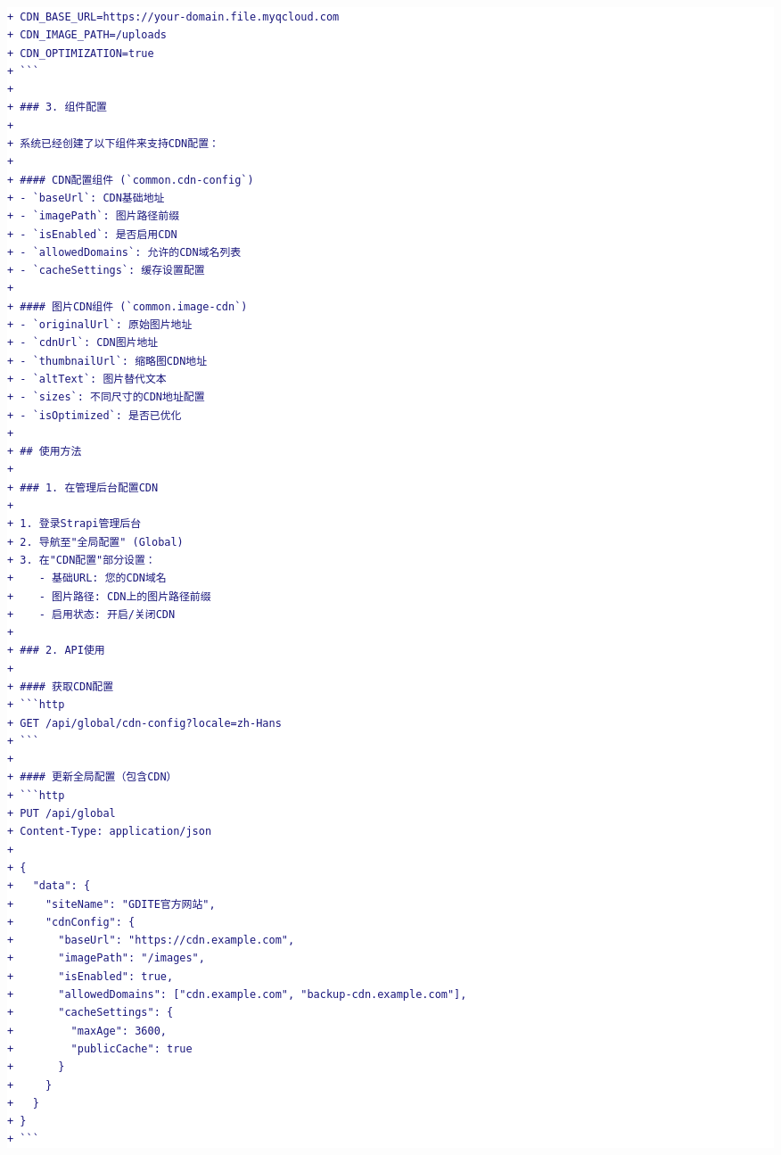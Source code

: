 ```diff
+ CDN_BASE_URL=https://your-domain.file.myqcloud.com
+ CDN_IMAGE_PATH=/uploads
+ CDN_OPTIMIZATION=true
+ ```
+ 
+ ### 3. 组件配置
+ 
+ 系统已经创建了以下组件来支持CDN配置：
+ 
+ #### CDN配置组件 (`common.cdn-config`)
+ - `baseUrl`: CDN基础地址
+ - `imagePath`: 图片路径前缀
+ - `isEnabled`: 是否启用CDN
+ - `allowedDomains`: 允许的CDN域名列表
+ - `cacheSettings`: 缓存设置配置
+ 
+ #### 图片CDN组件 (`common.image-cdn`)
+ - `originalUrl`: 原始图片地址
+ - `cdnUrl`: CDN图片地址
+ - `thumbnailUrl`: 缩略图CDN地址
+ - `altText`: 图片替代文本
+ - `sizes`: 不同尺寸的CDN地址配置
+ - `isOptimized`: 是否已优化
+ 
+ ## 使用方法
+ 
+ ### 1. 在管理后台配置CDN
+ 
+ 1. 登录Strapi管理后台
+ 2. 导航至"全局配置" (Global)
+ 3. 在"CDN配置"部分设置：
+    - 基础URL: 您的CDN域名
+    - 图片路径: CDN上的图片路径前缀
+    - 启用状态: 开启/关闭CDN
+ 
+ ### 2. API使用
+ 
+ #### 获取CDN配置
+ ```http
+ GET /api/global/cdn-config?locale=zh-Hans
+ ```
+ 
+ #### 更新全局配置（包含CDN）
+ ```http
+ PUT /api/global
+ Content-Type: application/json
+ 
+ {
+   "data": {
+     "siteName": "GDITE官方网站",
+     "cdnConfig": {
+       "baseUrl": "https://cdn.example.com",
+       "imagePath": "/images",
+       "isEnabled": true,
+       "allowedDomains": ["cdn.example.com", "backup-cdn.example.com"],
+       "cacheSettings": {
+         "maxAge": 3600,
+         "publicCache": true
+       }
+     }
+   }
+ }
+ ```
```